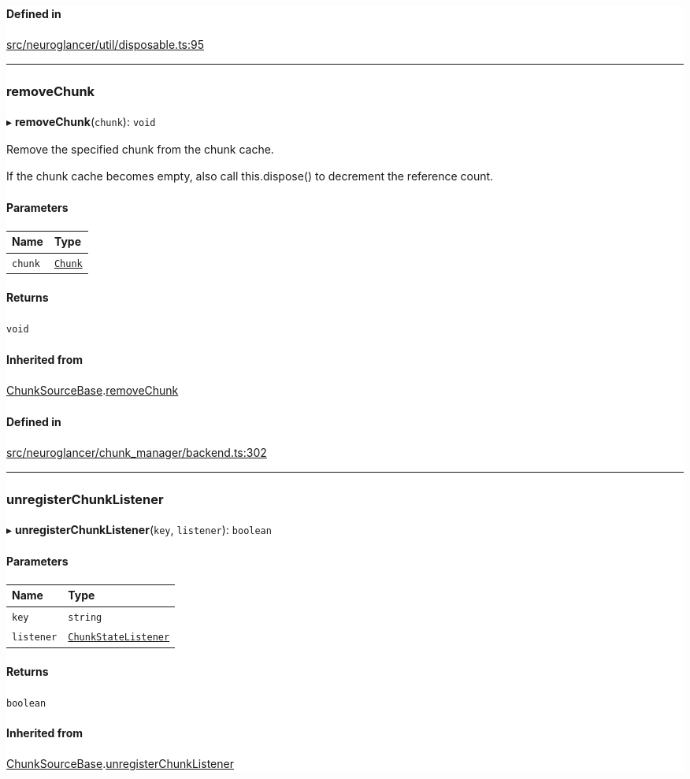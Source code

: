 #### Defined in

[src/neuroglancer/util/disposable.ts:95](https://github.com/ActiveBrainAtlas2/neuroglancer/blob/1beb5d34/src/neuroglancer/util/disposable.ts#L95)

___

### removeChunk

▸ **removeChunk**(`chunk`): `void`

Remove the specified chunk from the chunk cache.

If the chunk cache becomes empty, also call this.dispose() to decrement the reference count.

#### Parameters

| Name | Type |
| :------ | :------ |
| `chunk` | [`Chunk`](chunk_manager_backend.Chunk.md) |

#### Returns

`void`

#### Inherited from

[ChunkSourceBase](chunk_manager_backend.ChunkSourceBase.md).[removeChunk](chunk_manager_backend.ChunkSourceBase.md#removechunk)

#### Defined in

[src/neuroglancer/chunk_manager/backend.ts:302](https://github.com/ActiveBrainAtlas2/neuroglancer/blob/1beb5d34/src/neuroglancer/chunk_manager/backend.ts#L302)

___

### unregisterChunkListener

▸ **unregisterChunkListener**(`key`, `listener`): `boolean`

#### Parameters

| Name | Type |
| :------ | :------ |
| `key` | `string` |
| `listener` | [`ChunkStateListener`](../interfaces/chunk_manager_backend.ChunkStateListener.md) |

#### Returns

`boolean`

#### Inherited from

[ChunkSourceBase](chunk_manager_backend.ChunkSourceBase.md).[unregisterChunkListener](chunk_manager_backend.ChunkSourceBase.md#unregisterchunklistener)
